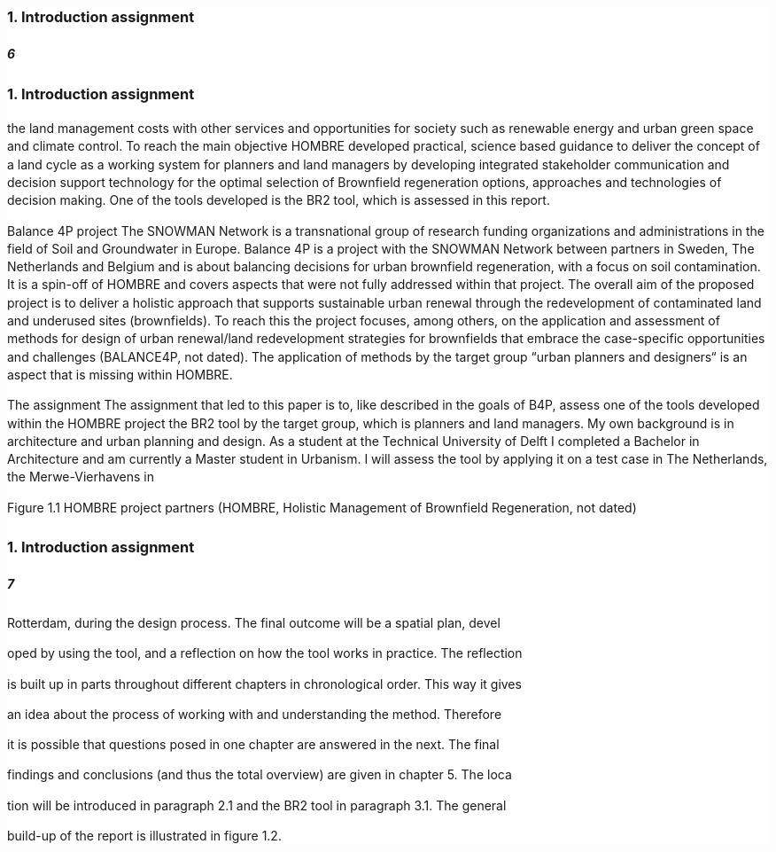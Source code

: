 ### 1. Introduction assignment 


##### 6 

### 1. Introduction assignment 

 the land management costs with other services and opportunities for society such as renewable energy and urban green space and climate control. To reach the main objective HOMBRE developed practical, science based guidance to deliver the concept of a land cycle as a working system for planners and land managers by developing integrated stakeholder communication and decision support technology for the optimal selection of Brownfield regeneration options, approaches and technologies of decision making. One of the tools developed is the BR2 tool, which is assessed in this report. 

 Balance 4P project The SNOWMAN Network is a transnational group of research funding organizations and administrations in the field of Soil and Groundwater in Europe. Balance 4P is a project with the SNOWMAN Network between partners in Sweden, The Netherlands and Belgium and is about balancing decisions for urban brownfield regeneration, with a focus on soil contamination. It is a spin-off of HOMBRE and covers aspects that were not fully addressed within that project. The overall aim of the proposed project is to deliver a holistic approach that supports sustainable urban renewal through the redevelopment of contaminated land and underused sites (brownfields). To reach this the project focuses, among others, on the application and assessment of methods for design of urban renewal/land redevelopment strategies for brownfields that embrace the case-specific opportunities and challenges (BALANCE4P, not dated). The application of methods by the target group “urban planners and designers“ is an aspect that is missing within HOMBRE. 

 The assignment The assignment that led to this paper is to, like described in the goals of B4P, assess one of the tools developed within the HOMBRE project the BR2 tool by the target group, which is planners and land managers. My own background is in architecture and urban planning and design. As a student at the Technical University of Delft I completed a Bachelor in Architecture and am currently a Master student in Urbanism. I will assess the tool by applying it on a test case in The Netherlands, the Merwe-Vierhavens in 

 Figure 1.1 HOMBRE project partners (HOMBRE, Holistic Management of Brownfield Regeneration, not dated) 


### 1. Introduction assignment 

##### 7 

Rotterdam, during the design process. The final outcome will be a spatial plan, devel

oped by using the tool, and a reflection on how the tool works in practice. The reflection 

is built up in parts throughout different chapters in chronological order. This way it gives 

an idea about the process of working with and understanding the method. Therefore 

it is possible that questions posed in one chapter are answered in the next. The final 

findings and conclusions (and thus the total overview) are given in chapter 5. The loca

tion will be introduced in paragraph 2.1 and the BR2 tool in paragraph 3.1. The general 

build-up of the report is illustrated in figure 1.2. 
